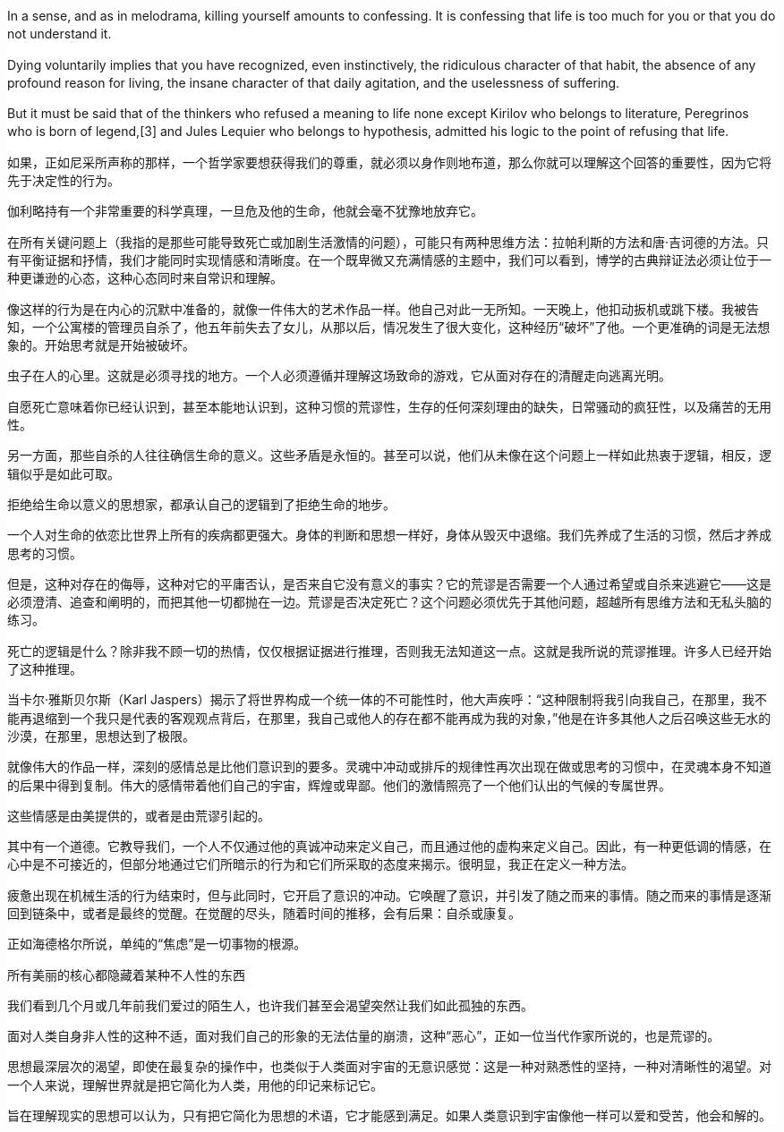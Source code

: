 In a sense, and as in melodrama, killing yourself amounts to confessing. It is confessing that life is too much for you or that you do not understand it.

Dying voluntarily implies that you have recognized, even instinctively, the ridiculous character of that habit, the absence of any profound reason for living, the insane character of that daily agitation, and the uselessness of suffering.

But it must be said that of the thinkers who refused a meaning to life none except Kirilov who belongs to literature, Peregrinos who is born of legend,[3] and Jules Lequier who belongs to hypothesis, admitted his logic to the point of refusing that life. 

如果，正如尼采所声称的那样，一个哲学家要想获得我们的尊重，就必须以身作则地布道，那么你就可以理解这个回答的重要性，因为它将先于决定性的行为。

伽利略持有一个非常重要的科学真理，一旦危及他的生命，他就会毫不犹豫地放弃它。

在所有关键问题上（我指的是那些可能导致死亡或加剧生活激情的问题），可能只有两种思维方法：拉帕利斯的方法和唐·吉诃德的方法。只有平衡证据和抒情，我们才能同时实现情感和清晰度。在一个既卑微又充满情感的主题中，我们可以看到，博学的古典辩证法必须让位于一种更谦逊的心态，这种心态同时来自常识和理解。 

像这样的行为是在内心的沉默中准备的，就像一件伟大的艺术作品一样。他自己对此一无所知。一天晚上，他扣动扳机或跳下楼。我被告知，一个公寓楼的管理员自杀了，他五年前失去了女儿，从那以后，情况发生了很大变化，这种经历“破坏”了他。一个更准确的词是无法想象的。开始思考就是开始被破坏。

虫子在人的心里。这就是必须寻找的地方。一个人必须遵循并理解这场致命的游戏，它从面对存在的清醒走向逃离光明。 

自愿死亡意味着你已经认识到，甚至本能地认识到，这种习惯的荒谬性，生存的任何深刻理由的缺失，日常骚动的疯狂性，以及痛苦的无用性。

另一方面，那些自杀的人往往确信生命的意义。这些矛盾是永恒的。甚至可以说，他们从未像在这个问题上一样如此热衷于逻辑，相反，逻辑似乎是如此可取。

拒绝给生命以意义的思想家，都承认自己的逻辑到了拒绝生命的地步。

一个人对生命的依恋比世界上所有的疾病都更强大。身体的判断和思想一样好，身体从毁灭中退缩。我们先养成了生活的习惯，然后才养成思考的习惯。

但是，这种对存在的侮辱，这种对它的平庸否认，是否来自它没有意义的事实？它的荒谬是否需要一个人通过希望或自杀来逃避它——这是必须澄清、追查和阐明的，而把其他一切都抛在一边。荒谬是否决定死亡？这个问题必须优先于其他问题，超越所有思维方法和无私头脑的练习。

死亡的逻辑是什么？除非我不顾一切的热情，仅仅根据证据进行推理，否则我无法知道这一点。这就是我所说的荒谬推理。许多人已经开始了这种推理。

当卡尔·雅斯贝尔斯（Karl Jaspers）揭示了将世界构成一个统一体的不可能性时，他大声疾呼：“这种限制将我引向我自己，在那里，我不能再退缩到一个我只是代表的客观观点背后，在那里，我自己或他人的存在都不能再成为我的对象，”他是在许多其他人之后召唤这些无水的沙漠，在那里，思想达到了极限。

就像伟大的作品一样，深刻的感情总是比他们意识到的要多。灵魂中冲动或排斥的规律性再次出现在做或思考的习惯中，在灵魂本身不知道的后果中得到复制。伟大的感情带着他们自己的宇宙，辉煌或卑鄙。他们的激情照亮了一个他们认出的气候的专属世界。

这些情感是由美提供的，或者是由荒谬引起的。

其中有一个道德。它教导我们，一个人不仅通过他的真诚冲动来定义自己，而且通过他的虚构来定义自己。因此，有一种更低调的情感，在心中是不可接近的，但部分地通过它们所暗示的行为和它们所采取的态度来揭示。很明显，我正在定义一种方法。

疲惫出现在机械生活的行为结束时，但与此同时，它开启了意识的冲动。它唤醒了意识，并引发了随之而来的事情。随之而来的事情是逐渐回到链条中，或者是最终的觉醒。在觉醒的尽头，随着时间的推移，会有后果：自杀或康复。

正如海德格尔所说，单纯的“焦虑”是一切事物的根源。 

所有美丽的核心都隐藏着某种不人性的东西

我们看到几个月或几年前我们爱过的陌生人，也许我们甚至会渴望突然让我们如此孤独的东西。

面对人类自身非人性的这种不适，面对我们自己的形象的无法估量的崩溃，这种“恶心”，正如一位当代作家所说的，也是荒谬的。

思想最深层次的渴望，即使在最复杂的操作中，也类似于人类面对宇宙的无意识感觉：这是一种对熟悉性的坚持，一种对清晰性的渴望。对一个人来说，理解世界就是把它简化为人类，用他的印记来标记它。

旨在理解现实的思想可以认为，只有把它简化为思想的术语，它才能感到满足。如果人类意识到宇宙像他一样可以爱和受苦，他会和解的。
